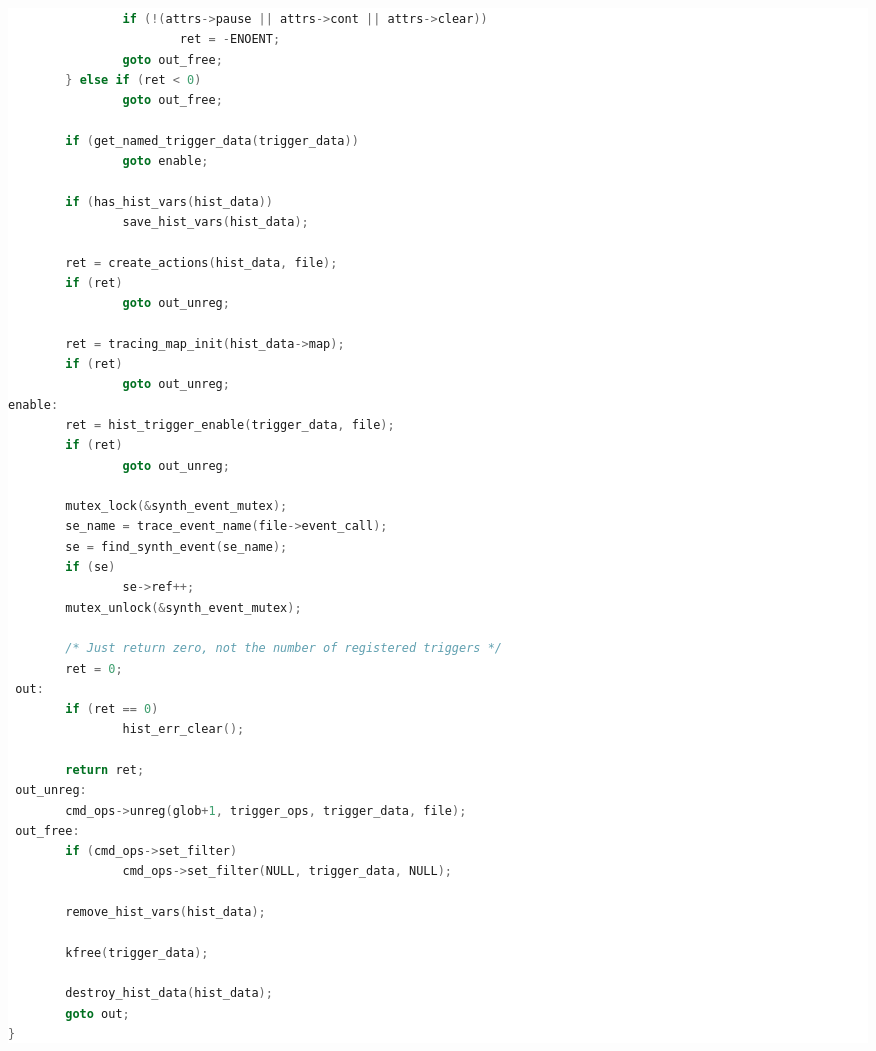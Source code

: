 ```cpp
                if (!(attrs->pause || attrs->cont || attrs->clear))
                        ret = -ENOENT;
                goto out_free;
        } else if (ret < 0)
                goto out_free;

        if (get_named_trigger_data(trigger_data))
                goto enable;

        if (has_hist_vars(hist_data))
                save_hist_vars(hist_data);

        ret = create_actions(hist_data, file);
        if (ret)
                goto out_unreg;

        ret = tracing_map_init(hist_data->map);
        if (ret)
                goto out_unreg;
enable:
        ret = hist_trigger_enable(trigger_data, file);
        if (ret)
                goto out_unreg;

        mutex_lock(&synth_event_mutex);
        se_name = trace_event_name(file->event_call);
        se = find_synth_event(se_name);
        if (se)
                se->ref++;
        mutex_unlock(&synth_event_mutex);

        /* Just return zero, not the number of registered triggers */
        ret = 0;
 out:
        if (ret == 0)
                hist_err_clear();

        return ret;
 out_unreg:
        cmd_ops->unreg(glob+1, trigger_ops, trigger_data, file);
 out_free:
        if (cmd_ops->set_filter)
                cmd_ops->set_filter(NULL, trigger_data, NULL);

        remove_hist_vars(hist_data);

        kfree(trigger_data);

        destroy_hist_data(hist_data);
        goto out;
}
```

